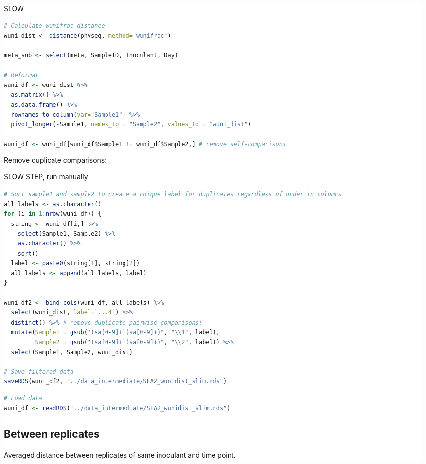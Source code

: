 SLOW

``` r
# Calculate wunifrac distance
wuni_dist <- distance(physeq, method="wunifrac")

meta_sub <- select(meta, SampleID, Inoculant, Day)

# Reformat
wuni_df <- wuni_dist %>% 
  as.matrix() %>% 
  as.data.frame() %>%
  rownames_to_column(var="Sample1") %>% 
  pivot_longer(-Sample1, names_to = "Sample2", values_to = "wuni_dist")

wuni_df <- wuni_df[wuni_df$Sample1 != wuni_df$Sample2,] # remove self-comparisons
```

Remove duplicate comparisons:

SLOW STEP, run
manually

``` r
# Sort sample1 and sample2 to create a unique label for duplicates regardless of order in columns
all_labels <- as.character()
for (i in 1:nrow(wuni_df)) {
  string <- wuni_df[i,] %>% 
    select(Sample1, Sample2) %>% 
    as.character() %>% 
    sort()
  label <- paste0(string[1], string[2])
  all_labels <- append(all_labels, label)
}

wuni_df2 <- bind_cols(wuni_df, all_labels) %>% 
  select(wuni_dist, label=`...4`) %>% 
  distinct() %>% # remove duplicate pairwise comparisons!
  mutate(Sample1 = gsub("(sa[0-9]+)(sa[0-9]+)", "\\1", label),
         Sample2 = gsub("(sa[0-9]+)(sa[0-9]+)", "\\2", label)) %>% 
  select(Sample1, Sample2, wuni_dist)

# Save filtered data
saveRDS(wuni_df2, "../data_intermediate/SFA2_wunidist_slim.rds")
```

``` r
# Load data
wuni_df <- readRDS("../data_intermediate/SFA2_wunidist_slim.rds")
```

## Between replicates

Averaged distance between replicates of same inoculant and time point.
